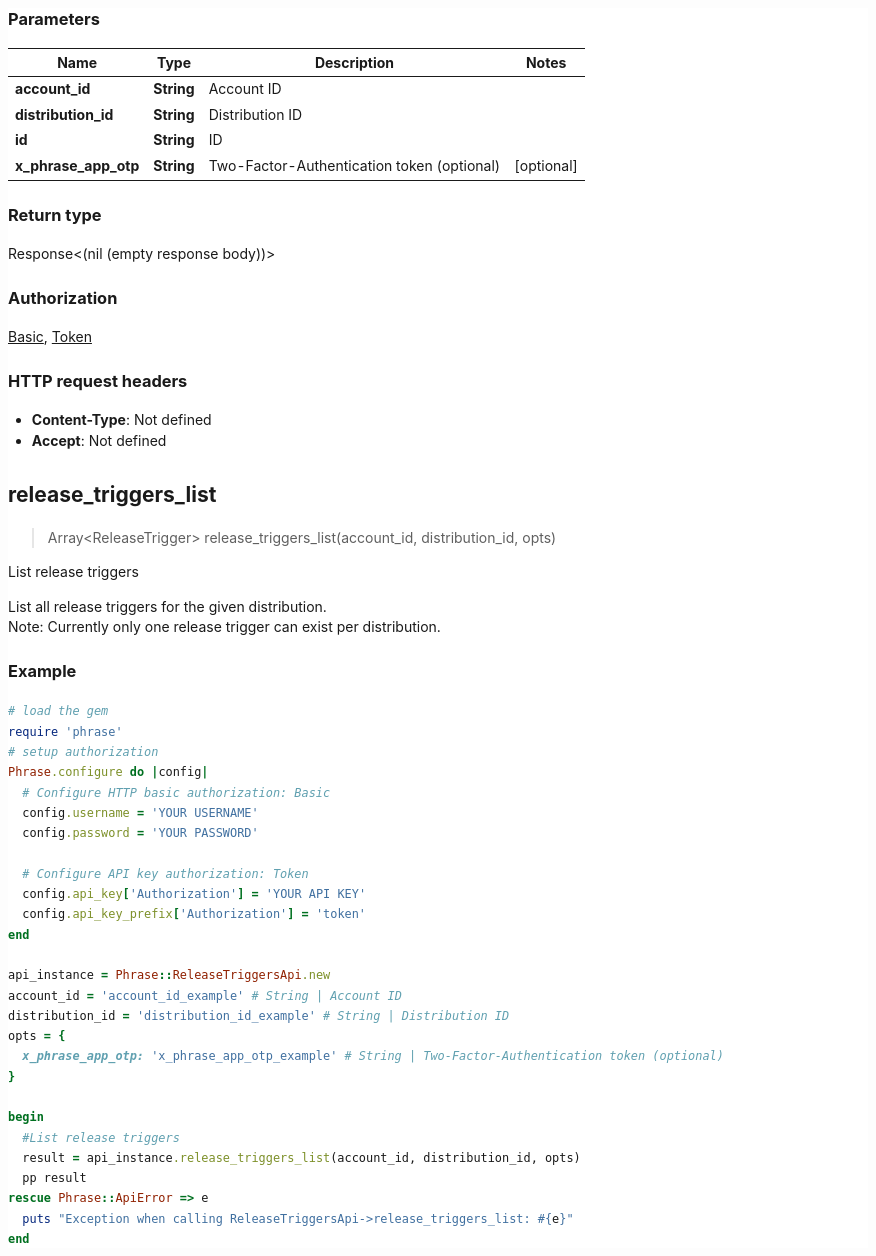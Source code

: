 ### Parameters


Name | Type | Description  | Notes
------------- | ------------- | ------------- | -------------
 **account_id** | **String**| Account ID | 
 **distribution_id** | **String**| Distribution ID | 
 **id** | **String**| ID | 
 **x_phrase_app_otp** | **String**| Two-Factor-Authentication token (optional) | [optional] 

### Return type

Response<(nil (empty response body))>

### Authorization

[Basic](../README.md#Basic), [Token](../README.md#Token)

### HTTP request headers

- **Content-Type**: Not defined
- **Accept**: Not defined


## release_triggers_list

> Array&lt;ReleaseTrigger&gt; release_triggers_list(account_id, distribution_id, opts)

List release triggers

List all release triggers for the given distribution.<br> Note: Currently only one release trigger can exist per distribution. 

### Example

```ruby
# load the gem
require 'phrase'
# setup authorization
Phrase.configure do |config|
  # Configure HTTP basic authorization: Basic
  config.username = 'YOUR USERNAME'
  config.password = 'YOUR PASSWORD'

  # Configure API key authorization: Token
  config.api_key['Authorization'] = 'YOUR API KEY'
  config.api_key_prefix['Authorization'] = 'token'
end

api_instance = Phrase::ReleaseTriggersApi.new
account_id = 'account_id_example' # String | Account ID
distribution_id = 'distribution_id_example' # String | Distribution ID
opts = {
  x_phrase_app_otp: 'x_phrase_app_otp_example' # String | Two-Factor-Authentication token (optional)
}

begin
  #List release triggers
  result = api_instance.release_triggers_list(account_id, distribution_id, opts)
  pp result
rescue Phrase::ApiError => e
  puts "Exception when calling ReleaseTriggersApi->release_triggers_list: #{e}"
end
```
